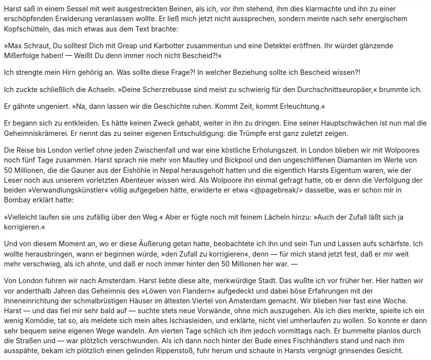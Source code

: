 Harst saß in einem Sessel mit weit ausgestreckten Beinen,
als ich, vor ihm stehend, ihm dies klarmachte und ihn zu einer
erschöpfenden Erwiderung veranlassen wollte. Er ließ
mich jetzt nicht aussprechen, sondern meinte nach sehr energischem
Kopfschütteln, das mich etwas aus dem Text brachte:

»Max Schraut, Du solltest Dich mit Greap und Karbotter
zusammentun und eine Detektei eröffnen. Ihr würdet
glänzende Mißerfolge haben! — Weißt Du denn immer noch
nicht Bescheid?!«

Ich strengte mein Hirn gehörig an. Was sollte diese
Frage?! In welcher Beziehung sollte ich Bescheid wissen?!

Ich zuckte schließlich die Achseln. »Deine Scherzrebusse
sind meist zu schwierig für den Durchschnittseuropäer,«
brummte ich.

Er gähnte ungeniert. »Na, dann lassen wir die Geschichte
ruhen. Kommt Zeit, kommt Erleuchtung.«

Er begann sich zu entkleiden. Es hätte keinen Zweck gehabt,
weiter in ihn zu dringen. Eine seiner Hauptschwächen
ist nun mal die Geheimniskrämerei. Er nennt das zu seiner
eigenen Entschuldigung: die Trümpfe erst ganz zuletzt zeigen.

Die Reise bis London verlief ohne jeden Zwischenfall
und war eine köstliche Erholungszeit. In London blieben
wir mit Wolpoores noch fünf Tage zusammen. Harst sprach
nie mehr von Mautley und Bickpool und den ungeschliffenen
Diamanten im Werte von 50 Millionen, die die Gauner aus
der Eishöhle in Nepal herausgeholt hatten und die eigentlich
Harsts Eigentum waren, wie der Leser noch aus unserem
vorletzten Abenteuer wissen wird. Als Wolpoore ihn einmal
gefragt hatte, ob er denn die Verfolgung der beiden »Verwandlungskünstler«
völlig aufgegeben hätte, erwiderte er etwa
<@pagebreak/>
dasselbe, was er schon mir in Bombay erklärt hatte:

»Vielleicht laufen sie uns zufällig über den Weg.« Aber
er fügte noch mit feinem Lächeln hinzu: »Auch der Zufall läßt
sich ja korrigieren.«

Und von diesem Moment an, wo er diese Äußerung getan
hatte, beobachtete ich ihn und sein Tun und Lassen aufs
schärfste. Ich wollte herausbringen, wann er beginnen würde,
»den Zufall zu korrigieren«, denn — für mich stand jetzt fest,
daß er mir weit mehr verschwieg, als ich ahnte, und daß er
noch immer hinter den 50 Millionen her war. —

Von London fuhren wir nach Amsterdam. Harst liebte
diese alte, merkwürdige Stadt. Das wußte ich vor früher her.
Hier hatten wir vor anderthalb Jahren das Geheimnis des
»Löwen von Flandern« aufgedeckt und dabei böse Erfahrungen
mit der Inneneinrichtung der schmalbrüstigen Häuser im
ältesten Viertel von Amsterdam gemacht. Wir blieben hier
fast eine Woche. Harst — und das fiel mir sehr bald auf —
suchte stets neue Vorwände, ohne mich auszugehen. Als ich
dies merkte, spielte ich ein wenig Komödie, tat so, als meldete
sich mein altes Ischiasleiden, und erklärte, nicht viel umherlaufen
zu wollen. So konnte er dann sehr bequem seine eigenen
Wege wandeln. Am vierten Tage schlich ich ihm jedoch
vormittags nach. Er bummelte planlos durch die Straßen
und — war plötzlich verschwunden. Als ich dann noch hinter
der Bude eines Fischhändlers stand und nach ihm ausspähte,
bekam ich plötzlich einen gelinden Rippenstoß, fuhr herum und
schaute in Harsts vergnügt grinsendes Gesicht.
